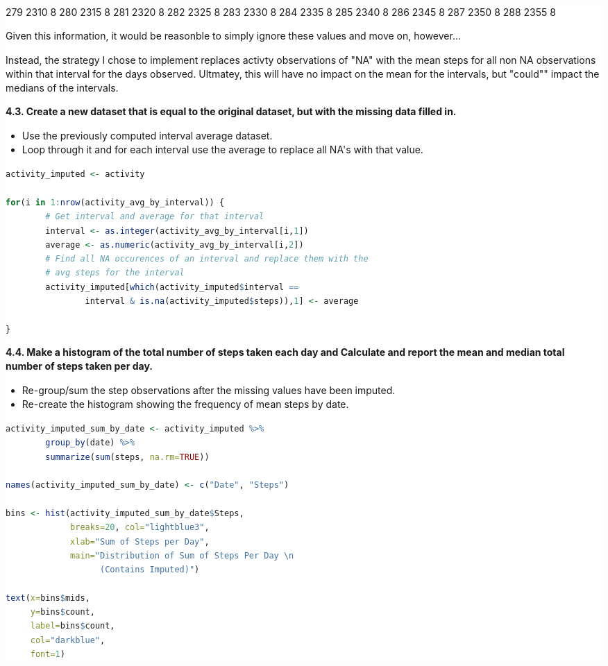   <tr> <td align="right"> 279 </td> <td align="right"> 2310 </td> <td align="right">   8 </td> </tr>
  <tr> <td align="right"> 280 </td> <td align="right"> 2315 </td> <td align="right">   8 </td> </tr>
  <tr> <td align="right"> 281 </td> <td align="right"> 2320 </td> <td align="right">   8 </td> </tr>
  <tr> <td align="right"> 282 </td> <td align="right"> 2325 </td> <td align="right">   8 </td> </tr>
  <tr> <td align="right"> 283 </td> <td align="right"> 2330 </td> <td align="right">   8 </td> </tr>
  <tr> <td align="right"> 284 </td> <td align="right"> 2335 </td> <td align="right">   8 </td> </tr>
  <tr> <td align="right"> 285 </td> <td align="right"> 2340 </td> <td align="right">   8 </td> </tr>
  <tr> <td align="right"> 286 </td> <td align="right"> 2345 </td> <td align="right">   8 </td> </tr>
  <tr> <td align="right"> 287 </td> <td align="right"> 2350 </td> <td align="right">   8 </td> </tr>
  <tr> <td align="right"> 288 </td> <td align="right"> 2355 </td> <td align="right">   8 </td> </tr>
   </table>

Given this information, it would be reasonble to simply ignore these values and 
move on, however...

Instead, the strategy I chose to implement replaces activty observations of "NA" with the mean steps for all non NA observations within that interval for the days observed. Ultmatey, this will have no impact on the mean for the intervals, but "could"" impact the medians of the intervals.


**4.3. Create a new dataset that is equal to the original dataset, but with the missing data filled in.**

- Use the previously computed interval average dataset. 
- Loop through it and for each interval use the average to replace all NA's with that value. 



```r
activity_imputed <- activity

for(i in 1:nrow(activity_avg_by_interval)) {
        # Get interval and average for that interval
        interval <- as.integer(activity_avg_by_interval[i,1])
        average <- as.numeric(activity_avg_by_interval[i,2])
        # Find all NA occurences of an interval and replace them with the
        # avg steps for the interval
        activity_imputed[which(activity_imputed$interval == 
                interval & is.na(activity_imputed$steps)),1] <- average

}
```
**4.4. Make a histogram of the total number of steps taken each day and Calculate and report the mean and median total number of steps taken per day.** 

- Re-group/sum the step observations after the missing values have been imputed. 
- Re-create the histogram showing the frequency of mean steps by date.  

```r
activity_imputed_sum_by_date <- activity_imputed %>%
        group_by(date) %>%
        summarize(sum(steps, na.rm=TRUE))

names(activity_imputed_sum_by_date) <- c("Date", "Steps")

bins <- hist(activity_imputed_sum_by_date$Steps, 
             breaks=20, col="lightblue3", 
             xlab="Sum of Steps per Day", 
             main="Distribution of Sum of Steps Per Day \n 
                   (Contains Imputed)")

text(x=bins$mids, 
     y=bins$count,
     label=bins$count,
     col="darkblue",
     font=1)
```
